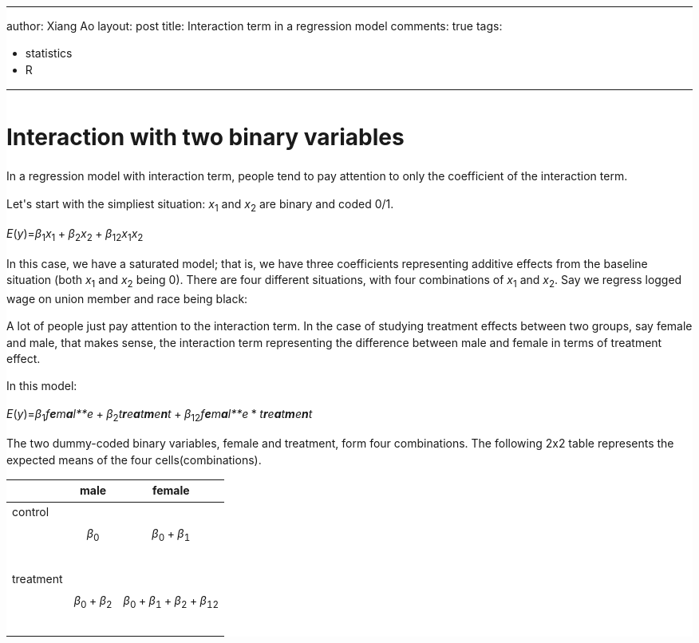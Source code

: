 
---
author: Xiang Ao
layout: post
title: Interaction term in a regression model
comments: true
tags:
  - statistics
  - R
---


Interaction with two binary variables
=====================================

In a regression model with interaction term, people tend to pay
attention to only the coefficient of the interaction term.

Let's start with the simpliest situation: *x*<sub>1</sub> and
*x*<sub>2</sub> are binary and coded 0/1.

*E*(*y*)=*β*<sub>1</sub>*x*<sub>1</sub> + *β*<sub>2</sub>*x*<sub>2</sub> + *β*<sub>12</sub>*x*<sub>1</sub>*x*<sub>2</sub>

In this case, we have a saturated model; that is, we have three
coefficients representing additive effects from the baseline situation
(both *x*<sub>1</sub> and *x*<sub>2</sub> being 0). There are four
different situations, with four combinations of *x*<sub>1</sub> and
*x*<sub>2</sub>. Say we regress logged wage on union member and race
being black:

A lot of people just pay attention to the interaction term. In the case
of studying treatment effects between two groups, say female and male,
that makes sense, the interaction term representing the difference
between male and female in terms of treatment effect.

In this model:

*E*(*y*)=*β*<sub>1</sub>*f**e**m**a**l**e* + *β*<sub>2</sub>*t**r**e**a**t**m**e**n**t* + *β*<sub>12</sub>*f**e**m**a**l**e* \* *t**r**e**a**t**m**e**n**t*

The two dummy-coded binary variables, female and treatment, form four
combinations. The following 2x2 table represents the expected means of
the four cells(combinations).

<table>
<thead>
<tr class="header">
<th></th>
<th align="center">male</th>
<th align="center">female</th>
</tr>
</thead>
<tbody>
<tr class="odd">
<td>control</td>
<td align="center"><br /><span class="math display"><em>β</em><sub>0</sub></span><br /></td>
<td align="center"><br /><span class="math display"><em>β</em><sub>0</sub> + <em>β</em><sub>1</sub></span><br /></td>
</tr>
<tr class="even">
<td>treatment</td>
<td align="center"><br /><span class="math display"><em>β</em><sub>0</sub> + <em>β</em><sub>2</sub></span><br /></td>
<td align="center"><br /><span class="math display"><em>β</em><sub>0</sub> + <em>β</em><sub>1</sub> + <em>β</em><sub>2</sub> + <em>β</em><sub>12</sub></span><br /></td>
</tr>
</tbody>
</table>